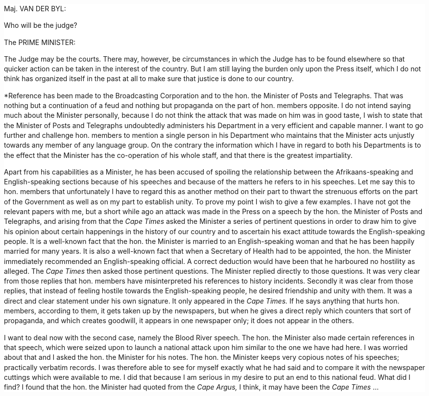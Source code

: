 </speech>

<speech by="#van_der_byl">

<from>Maj. <person refersTo="hansard_za">VAN DER BYL</person>:</from>

<p>Who will be the judge?</p>

</speech>

<speech by="#prime_minister">

<from>The <person refersTo="hansard_za">PRIME MINISTER</person>:</from>

<p>The Judge may be the courts. There may, however, be circumstances in which the Judge has to be found elsewhere so that quicker action can be taken in the interest of the country. But I am still laying the burden only upon the Press itself, which I do not think has organized itself in the past at all to make sure that justice is done to our country.</p>

<p>*Reference has been made to the Broadcasting Corporation and to the hon. the Minister of Posts and Telegraphs. That was nothing but a continuation of a feud and nothing but propaganda on the part of hon. members opposite. I do not intend saying much about the Minister personally, because I do not think the attack that was made on him was in good taste, I wish to state that the Minister of Posts and Telegraphs undoubtedly administers his Department in a very efficient and capable manner. I want to go further and challenge hon. members to mention a single person in his Department who maintains that the Minister acts unjustly towards any member of any language group. On the contrary the information which I have in regard to both his Departments is to the effect that the Minister has the co-operation of his whole staff, and that there is the greatest impartiality.</p>

<p>Apart from his capabilities as a Minister, he has been accused of spoiling the relationship between the Afrikaans-speaking and English-speaking sections because of his speeches and because of the matters he refers to in his speeches. Let me say this to hon. members that unfortunately I have to regard this as another method on their part to thwart the strenuous efforts on the part of the Government as well as on my part to establish unity. To prove my point I wish to give a <span class="col_4557-4558" refersTo="page_0875"/>few examples. I have not got the relevant papers with me, but a short while ago an attack was made in the Press on a speech by the hon. the Minister of Posts and Telegraphs, and arising from that the <i>Cape Times</i> asked the Minister a series of pertinent questions in order to draw him to give his opinion about certain happenings in the history of our country and to ascertain his exact attitude towards the English-speaking people. It is a well-known fact that the hon. the Minister is married to an English-speaking woman and that he has been happily married for many years. It is also a well-known fact that when a Secretary of Health had to be appointed, the hon. the Minister immediately recommended an English-speaking official. A correct deduction would have been that he harboured no hostility as alleged. The <i>Cape Times</i> then asked those pertinent questions. The Minister replied directly to those questions. It was very clear from those replies that hon. members have misinterpreted his references to history incidents. Secondly it was clear from those replies, that instead of feeling hostile towards the English-speaking people, he desired friendship and unity with them. It was a direct and clear statement under his own signature. It only appeared in the <i>Cape Times.</i> If he says anything that hurts hon. members, according to them, it gets taken up by the newspapers, but when he gives a direct reply which counters that sort of propaganda, and which creates goodwill, it appears in one newspaper only; it does not appear in the others.</p>

<p>I want to deal now with the second case, namely the Blood River speech. The hon. the Minister also made certain references in that speech, which were seized upon to launch a national attack upon him similar to the one we have had here. I was worried about that and I asked the hon. the Minister for his notes. The hon. the Minister keeps very copious notes of his speeches; practically verbatim records. I was therefore able to see for myself exactly what he had said and to compare it with the newspaper cuttings which were available to me. I did that because I am serious in my desire to put an end to this national feud. What did I find? I found that the hon. the Minister had quoted from the <i>Cape Argus,</i> I think, it may have been the <i>Cape Times</i> &#x2026;</p>
